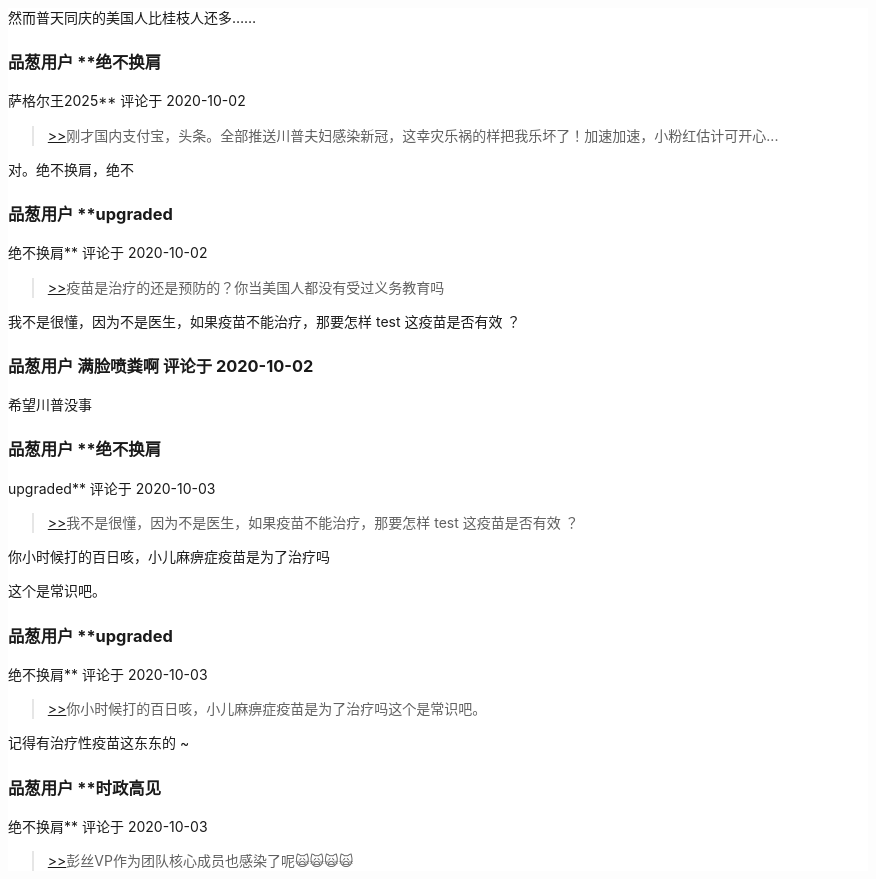 然而普天同庆的美国人比桂枝人还多……
        


            
### 品葱用户 **绝不换肩 
萨格尔王2025** 评论于 2020-10-02
        
> [\>>]( "/article/item_id-508318#")刚才国内支付宝，头条。全部推送川普夫妇感染新冠，这幸灾乐祸的样把我乐坏了！加速加速，小粉红估计可开心...

  
对。绝不换肩，绝不
        


            
### 品葱用户 **upgraded 
绝不换肩** 评论于 2020-10-02
        
> [\>>]( "/article/item_id-508317#")疫苗是治疗的还是预防的？你当美国人都没有受过义务教育吗

  
  
我不是很懂，因为不是医生，如果疫苗不能治疗，那要怎样 test 这疫苗是否有效 ？
        


            
### 品葱用户 **满脸喷粪啊** 评论于 2020-10-02
        
希望川普没事
        


            
### 品葱用户 **绝不换肩 
upgraded** 评论于 2020-10-03
        
> [\>>]( "/article/item_id-508328#")我不是很懂，因为不是医生，如果疫苗不能治疗，那要怎样 test 这疫苗是否有效 ？

  
你小时候打的百日咳，小儿麻痹症疫苗是为了治疗吗  
  
这个是常识吧。
        


            
### 品葱用户 **upgraded 
绝不换肩** 评论于 2020-10-03
        
> [\>>]( "/article/item_id-508332#")你小时候打的百日咳，小儿麻痹症疫苗是为了治疗吗这个是常识吧。

  
  
记得有治疗性疫苗这东东的 ~
        


            
### 品葱用户 **时政高见 
绝不换肩** 评论于 2020-10-03
        
> [\>>]( "/article/item_id-508314#")彭丝VP作为团队核心成员也感染了呢🙀🙀🙀🙀

  